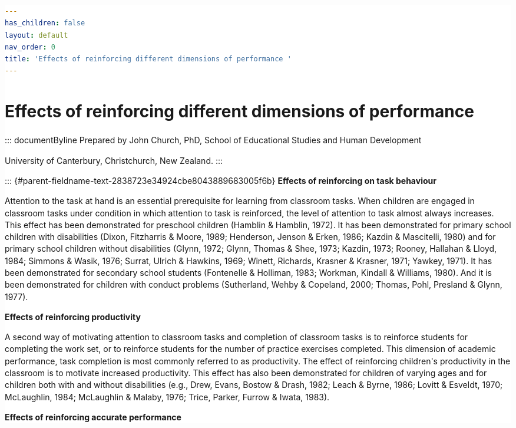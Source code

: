 ```yaml
---
has_children: false
layout: default
nav_order: 0
title: 'Effects of reinforcing different dimensions of performance '
---
```

# Effects of reinforcing different dimensions of performance 


::: documentByline
Prepared by John Church, PhD, School of Educational Studies and Human
Development

University of Canterbury, Christchurch, New Zealand.
:::

::: {#parent-fieldname-text-2838723e34924cbe8043889683005f6b}
**Effects of reinforcing on task behaviour**

Attention to the task at hand is an essential prerequisite for learning
from classroom tasks. When children are engaged in classroom tasks under
condition in which attention to task is reinforced, the level of
attention to task almost always increases. This effect has been
demonstrated for preschool children (Hamblin & Hamblin, 1972). It has
been demonstrated for primary school children with disabilities (Dixon,
Fitzharris & Moore, 1989; Henderson, Jenson & Erken, 1986; Kazdin &
Mascitelli, 1980) and for primary school children without disabilities
(Glynn, 1972; Glynn, Thomas & Shee, 1973; Kazdin, 1973; Rooney, Hallahan
& Lloyd, 1984; Simmons & Wasik, 1976; Surrat, Ulrich & Hawkins, 1969;
Winett, Richards, Krasner & Krasner, 1971; Yawkey, 1971). It has been
demonstrated for secondary school students (Fontenelle & Holliman, 1983;
Workman, Kindall & Williams, 1980). And it is been demonstrated for
children with conduct problems (Sutherland, Wehby & Copeland, 2000;
Thomas, Pohl, Presland & Glynn, 1977).

**Effects of reinforcing productivity**

A second way of motivating attention to classroom tasks and completion
of classroom tasks is to reinforce students for completing the work set,
or to reinforce students for the number of practice exercises completed.
This dimension of academic performance, task completion is most commonly
referred to as productivity. The effect of reinforcing children's
productivity in the classroom is to motivate increased productivity.
This effect has also been demonstrated for children of varying ages and
for children both with and without disabilities (e.g., Drew, Evans,
Bostow & Drash, 1982; Leach & Byrne, 1986; Lovitt & Esveldt, 1970;
McLaughlin, 1984; McLaughlin & Malaby, 1976; Trice, Parker, Furrow &
Iwata, 1983).

**Effects of reinforcing accurate performance**
